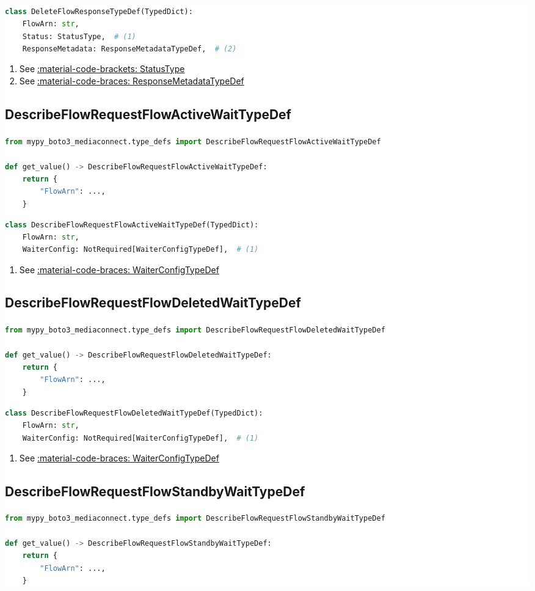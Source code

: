 ```python title="Definition"
class DeleteFlowResponseTypeDef(TypedDict):
    FlowArn: str,
    Status: StatusType,  # (1)
    ResponseMetadata: ResponseMetadataTypeDef,  # (2)
```

1. See [:material-code-brackets: StatusType](./literals.md#statustype) 
2. See [:material-code-braces: ResponseMetadataTypeDef](./type_defs.md#responsemetadatatypedef) 
## DescribeFlowRequestFlowActiveWaitTypeDef

```python title="Usage Example"
from mypy_boto3_mediaconnect.type_defs import DescribeFlowRequestFlowActiveWaitTypeDef

def get_value() -> DescribeFlowRequestFlowActiveWaitTypeDef:
    return {
        "FlowArn": ...,
    }
```

```python title="Definition"
class DescribeFlowRequestFlowActiveWaitTypeDef(TypedDict):
    FlowArn: str,
    WaiterConfig: NotRequired[WaiterConfigTypeDef],  # (1)
```

1. See [:material-code-braces: WaiterConfigTypeDef](./type_defs.md#waiterconfigtypedef) 
## DescribeFlowRequestFlowDeletedWaitTypeDef

```python title="Usage Example"
from mypy_boto3_mediaconnect.type_defs import DescribeFlowRequestFlowDeletedWaitTypeDef

def get_value() -> DescribeFlowRequestFlowDeletedWaitTypeDef:
    return {
        "FlowArn": ...,
    }
```

```python title="Definition"
class DescribeFlowRequestFlowDeletedWaitTypeDef(TypedDict):
    FlowArn: str,
    WaiterConfig: NotRequired[WaiterConfigTypeDef],  # (1)
```

1. See [:material-code-braces: WaiterConfigTypeDef](./type_defs.md#waiterconfigtypedef) 
## DescribeFlowRequestFlowStandbyWaitTypeDef

```python title="Usage Example"
from mypy_boto3_mediaconnect.type_defs import DescribeFlowRequestFlowStandbyWaitTypeDef

def get_value() -> DescribeFlowRequestFlowStandbyWaitTypeDef:
    return {
        "FlowArn": ...,
    }
```
